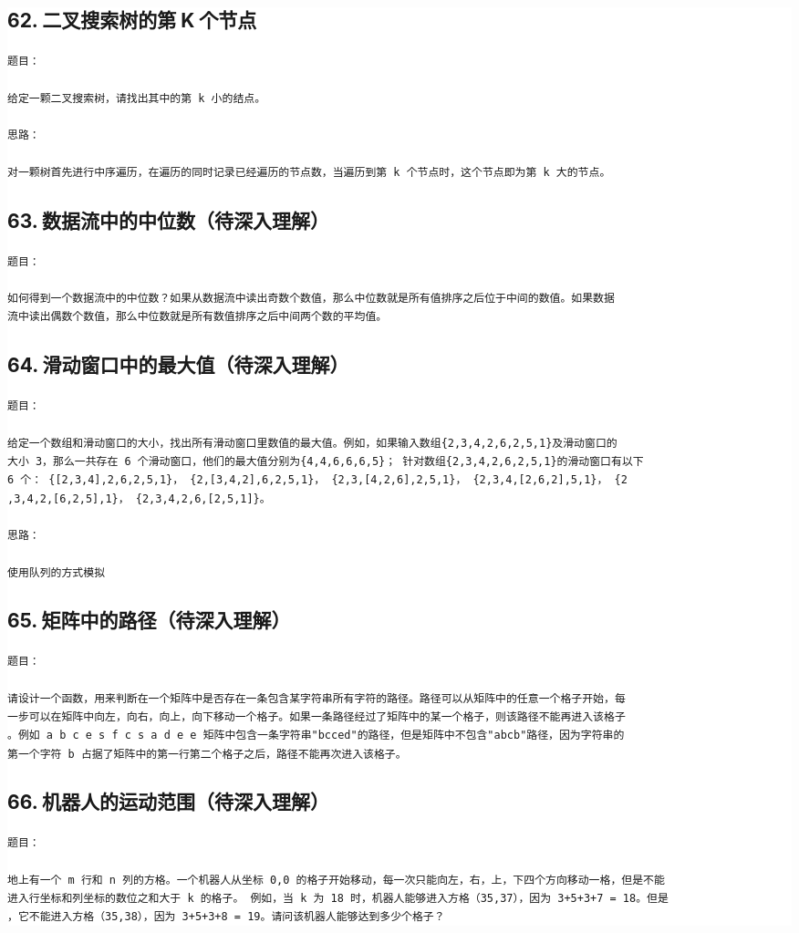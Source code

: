 ## 62. 二叉搜索树的第 K 个节点

```
题目：

给定一颗二叉搜索树，请找出其中的第 k 小的结点。

思路：

对一颗树首先进行中序遍历，在遍历的同时记录已经遍历的节点数，当遍历到第 k 个节点时，这个节点即为第 k 大的节点。
```

## 63. 数据流中的中位数（待深入理解）

```
题目：

如何得到一个数据流中的中位数？如果从数据流中读出奇数个数值，那么中位数就是所有值排序之后位于中间的数值。如果数据
流中读出偶数个数值，那么中位数就是所有数值排序之后中间两个数的平均值。
```

## 64. 滑动窗口中的最大值（待深入理解）

```
题目：

给定一个数组和滑动窗口的大小，找出所有滑动窗口里数值的最大值。例如，如果输入数组{2,3,4,2,6,2,5,1}及滑动窗口的
大小 3，那么一共存在 6 个滑动窗口，他们的最大值分别为{4,4,6,6,6,5}； 针对数组{2,3,4,2,6,2,5,1}的滑动窗口有以下
6 个： {[2,3,4],2,6,2,5,1}， {2,[3,4,2],6,2,5,1}， {2,3,[4,2,6],2,5,1}， {2,3,4,[2,6,2],5,1}， {2
,3,4,2,[6,2,5],1}， {2,3,4,2,6,[2,5,1]}。

思路：

使用队列的方式模拟

```

## 65. 矩阵中的路径（待深入理解）

```
题目：

请设计一个函数，用来判断在一个矩阵中是否存在一条包含某字符串所有字符的路径。路径可以从矩阵中的任意一个格子开始，每
一步可以在矩阵中向左，向右，向上，向下移动一个格子。如果一条路径经过了矩阵中的某一个格子，则该路径不能再进入该格子
。例如 a b c e s f c s a d e e 矩阵中包含一条字符串"bcced"的路径，但是矩阵中不包含"abcb"路径，因为字符串的
第一个字符 b 占据了矩阵中的第一行第二个格子之后，路径不能再次进入该格子。
```

## 66. 机器人的运动范围（待深入理解）

```
题目：

地上有一个 m 行和 n 列的方格。一个机器人从坐标 0,0 的格子开始移动，每一次只能向左，右，上，下四个方向移动一格，但是不能
进入行坐标和列坐标的数位之和大于 k 的格子。 例如，当 k 为 18 时，机器人能够进入方格（35,37），因为 3+5+3+7 = 18。但是
，它不能进入方格（35,38），因为 3+5+3+8 = 19。请问该机器人能够达到多少个格子？
```
